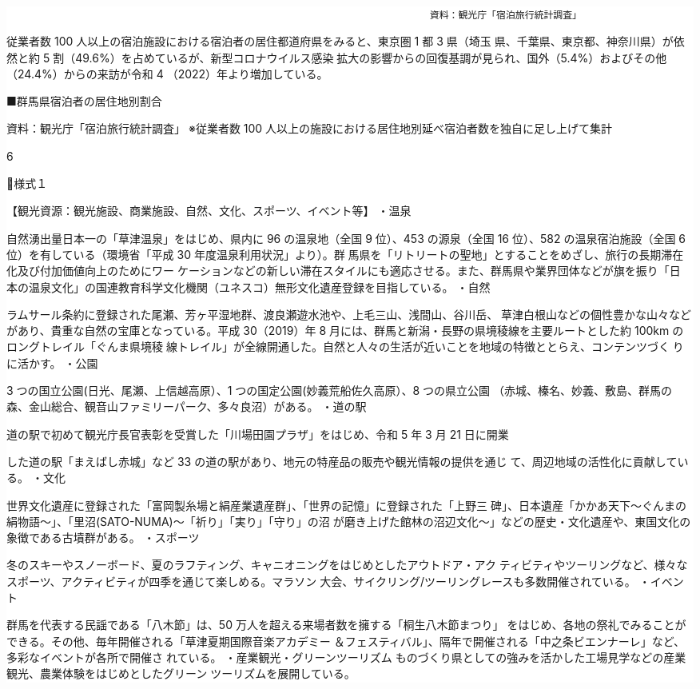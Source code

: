                                                                               資料：観光庁「宿泊旅行統計調査」

従業者数 100 人以上の宿泊施設における宿泊者の居住都道府県をみると、東京圏 1 都 3 県（埼玉
県、千葉県、東京都、神奈川県）が依然と約 5 割（49.6%）を占めているが、新型コロナウイルス感染
拡大の影響からの回復基調が見られ、国外（5.4%）およびその他（24.4%）からの来訪が令和 4
（2022）年より増加している。

  ■群馬県宿泊者の居住地別割合

資料：観光庁「宿泊旅行統計調査」
※従業者数 100 人以上の施設における居住地別延べ宿泊者数を独自に足し上げて集計

6

様式１

【観光資源：観光施設、商業施設、自然、文化、スポーツ、イベント等】
・温泉

自然湧出量日本一の「草津温泉」をはじめ、県内に 96 の温泉地（全国 9 位）、453 の源泉（全国 16
位）、582 の温泉宿泊施設（全国 6 位）を有している（環境省「平成 30 年度温泉利用状況」より）。群
馬県を「リトリートの聖地」とすることをめざし、旅行の長期滞在化及び付加価値向上のためにワー
ケーションなどの新しい滞在スタイルにも適応させる。また、群馬県や業界団体などが旗を振り「日
本の温泉文化」の国連教育科学文化機関（ユネスコ）無形文化遺産登録を目指している。
・自然

ラムサール条約に登録された尾瀬、芳ヶ平湿地群、渡良瀬遊水池や、上毛三山、浅間山、谷川岳、
草津白根山などの個性豊かな山々などがあり、貴重な自然の宝庫となっている。平成 30（2019）年 8
月には、群馬と新潟・長野の県境稜線を主要ルートとした約 100km のロングトレイル「ぐんま県境稜
線トレイル」が全線開通した。自然と人々の生活が近いことを地域の特徴ととらえ、コンテンツづく
りに活かす。
・公園

3 つの国立公園(日光、尾瀬、上信越高原）、1 つの国定公園(妙義荒船佐久高原）、8 つの県立公園
（赤城、榛名、妙義、敷島、群馬の森、金山総合、観音山ファミリーパーク、多々良沼）がある。
・道の駅

道の駅で初めて観光庁長官表彰を受賞した「川場田園プラザ」をはじめ、令和 5 年 3 月 21 日に開業

した道の駅「まえばし赤城」など 33 の道の駅があり、地元の特産品の販売や観光情報の提供を通じ
て、周辺地域の活性化に貢献している。
・文化

世界文化遺産に登録された「富岡製糸場と絹産業遺産群」、「世界の記憶」に登録された「上野三
碑」、日本遺産「かかあ天下～ぐんまの絹物語～」、「里沼(SATO-NUMA)～「祈り」「実り」「守り」の沼
が磨き上げた館林の沼辺文化～」などの歴史・文化遺産や、東国文化の象徴である古墳群がある。
・スポーツ

冬のスキーやスノーボード、夏のラフティング、キャニオニングをはじめとしたアウトドア・アク
ティビティやツーリングなど、様々なスポーツ、アクティビティが四季を通じて楽しめる。マラソン
大会、サイクリング/ツーリングレースも多数開催されている。
・イベント

群馬を代表する民謡である「八木節」は、50 万人を超える来場者数を擁する「桐生八木節まつり」
をはじめ、各地の祭礼でみることができる。その他、毎年開催される「草津夏期国際音楽アカデミー
＆フェスティバル」、隔年で開催される「中之条ビエンナーレ」など、多彩なイベントが各所で開催さ
れている。
・産業観光・グリーンツーリズム
  ものづくり県としての強みを活かした工場見学などの産業観光、農業体験をはじめとしたグリーン
ツーリズムを展開している。
